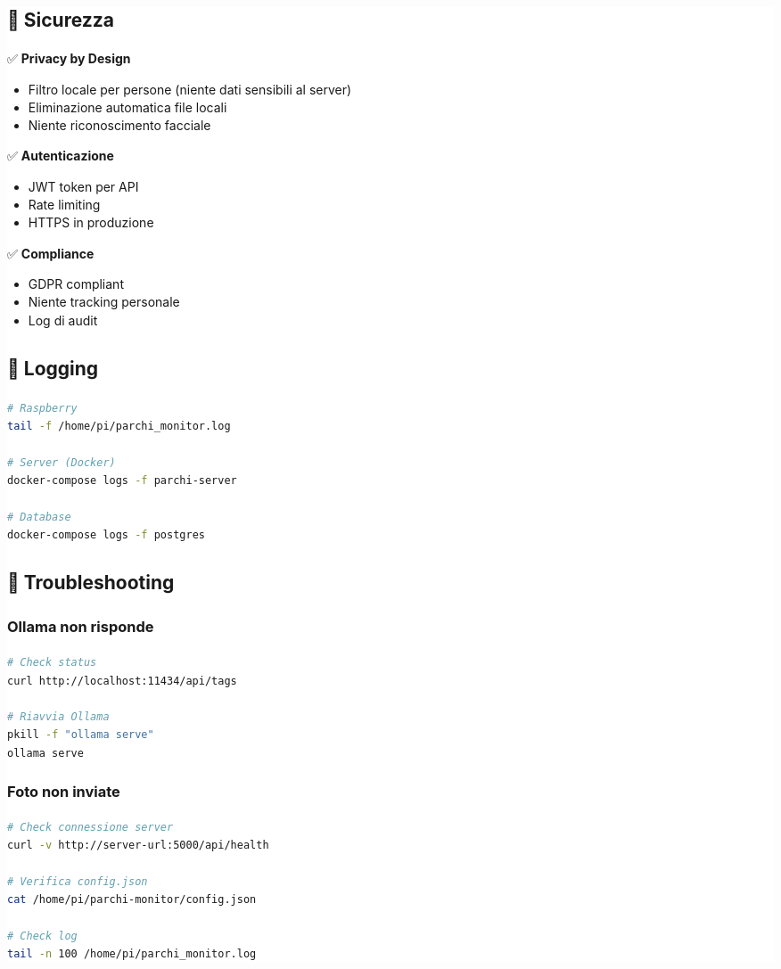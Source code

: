 ## 🔐 Sicurezza

✅ **Privacy by Design**

- Filtro locale per persone (niente dati sensibili al server)
- Eliminazione automatica file locali
- Niente riconoscimento facciale

✅ **Autenticazione**

- JWT token per API
- Rate limiting
- HTTPS in produzione

✅ **Compliance**

- GDPR compliant
- Niente tracking personale
- Log di audit

## 📝 Logging

```bash
# Raspberry
tail -f /home/pi/parchi_monitor.log

# Server (Docker)
docker-compose logs -f parchi-server

# Database
docker-compose logs -f postgres
```

## 🐛 Troubleshooting

### Ollama non risponde

```bash
# Check status
curl http://localhost:11434/api/tags

# Riavvia Ollama
pkill -f "ollama serve"
ollama serve
```

### Foto non inviate

```bash
# Check connessione server
curl -v http://server-url:5000/api/health

# Verifica config.json
cat /home/pi/parchi-monitor/config.json

# Check log
tail -n 100 /home/pi/parchi_monitor.log
```
